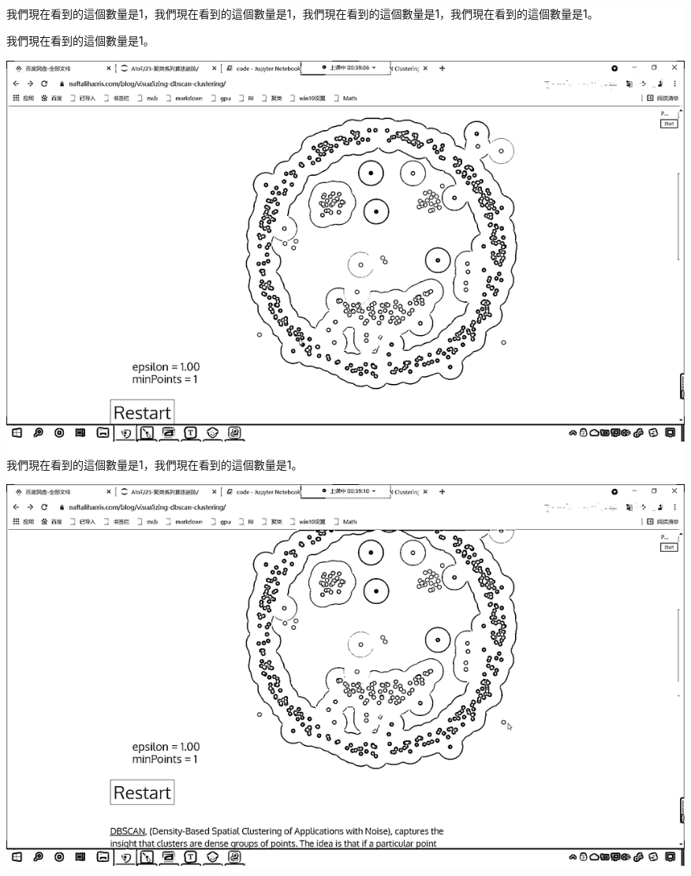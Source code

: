 我們現在看到的這個數量是1，我們現在看到的這個數量是1，我們現在看到的這個數量是1，我們現在看到的這個數量是1。

我們現在看到的這個數量是1。

![](img/76d7a58f5ab7ffc0f620398afad7a7da_17.png)

我們現在看到的這個數量是1，我們現在看到的這個數量是1。

![](img/76d7a58f5ab7ffc0f620398afad7a7da_19.png)
